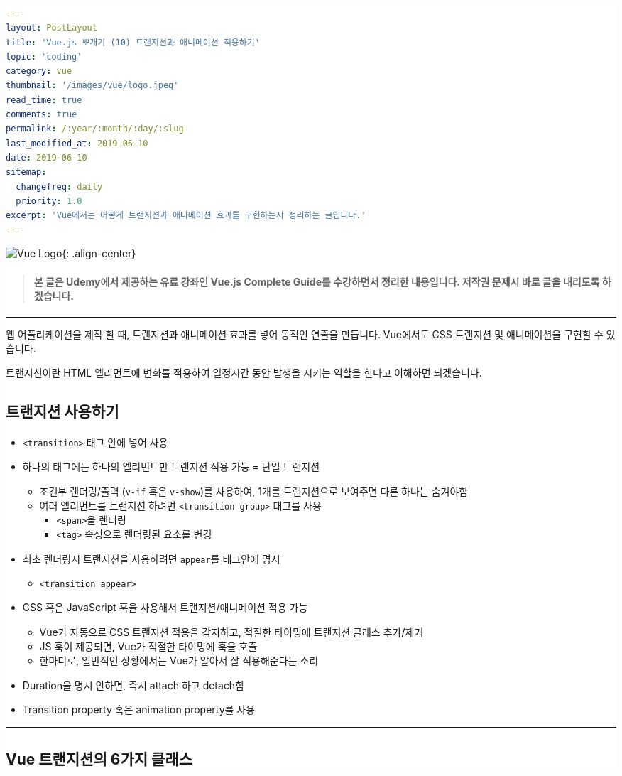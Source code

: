 ```yaml
---
layout: PostLayout
title: 'Vue.js 뽀개기 (10) 트랜지션과 애니메이션 적용하기'
topic: 'coding'
category: vue
thumbnail: '/images/vue/logo.jpeg'
read_time: true
comments: true
permalink: /:year/:month/:day/:slug
last_modified_at: 2019-06-10
date: 2019-06-10
sitemap:
  changefreq: daily
  priority: 1.0
excerpt: 'Vue에서는 어떻게 트랜지션과 애니메이션 효과를 구현하는지 정리하는 글입니다.'
---
```


![Vue Logo](https://github.com/chansbro/chansbro.github.io/blob/master/assets/images/vue_logo.jpeg?raw=true){: .align-center}

> #### 본 글은 Udemy에서 제공하는 유료 강좌인 Vue.js Complete Guide를 수강하면서 정리한 내용입니다. 저작권 문제시 바로 글을 내리도록 하겠습니다.

---

웹 어플리케이션을 제작 할 때, 트랜지션과 애니메이션 효과를 넣어 동적인 연출을 만듭니다.
Vue에서도 CSS 트랜지션 및 애니메이션을 구현할 수 있습니다.

트랜지션이란 HTML 엘리먼트에 변화를 적용하여 일정시간 동안 발생을 시키는 역할을 한다고 이해하면 되겠습니다.

## 트랜지션 사용하기

- `<transition>` 태그 안에 넣어 사용
- 하나의 태그에는 하나의 엘리먼트만 트랜지션 적용 가능 = 단일 트랜지션
  - 조건부 렌더링/출력 (`v-if` 혹은 `v-show`)를 사용하여, 1개를 트랜지션으로 보여주면 다른 하나는 숨겨야함
  - 여러 엘리먼트를 트랜지션 하려면 `<transition-group>` 태그를 사용
    - `<span>`을 렌더링
    - `<tag>` 속성으로 렌더링된 요소를 변경
- 최초 렌더링시 트랜지션을 사용하려면 `appear`를 태그안에 명시

  - `<transition appear>`

- CSS 혹은 JavaScript 훅을 사용해서 트랜지션/애니메이션 적용 가능
  - Vue가 자동으로 CSS 트랜지션 적용을 감지하고, 적절한 타이밍에 트랜지션 클래스 추가/제거
  - JS 훅이 제공되면, Vue가 적절한 타이밍에 훅을 호출
  - 한마디로, 일반적인 상황에서는 Vue가 알아서 잘 적용해준다는 소리
- Duration을 명시 안하면, 즉시 attach 하고 detach함
- Transition property 혹은 animation property를 사용

---

## Vue 트랜지션의 6가지 클래스
